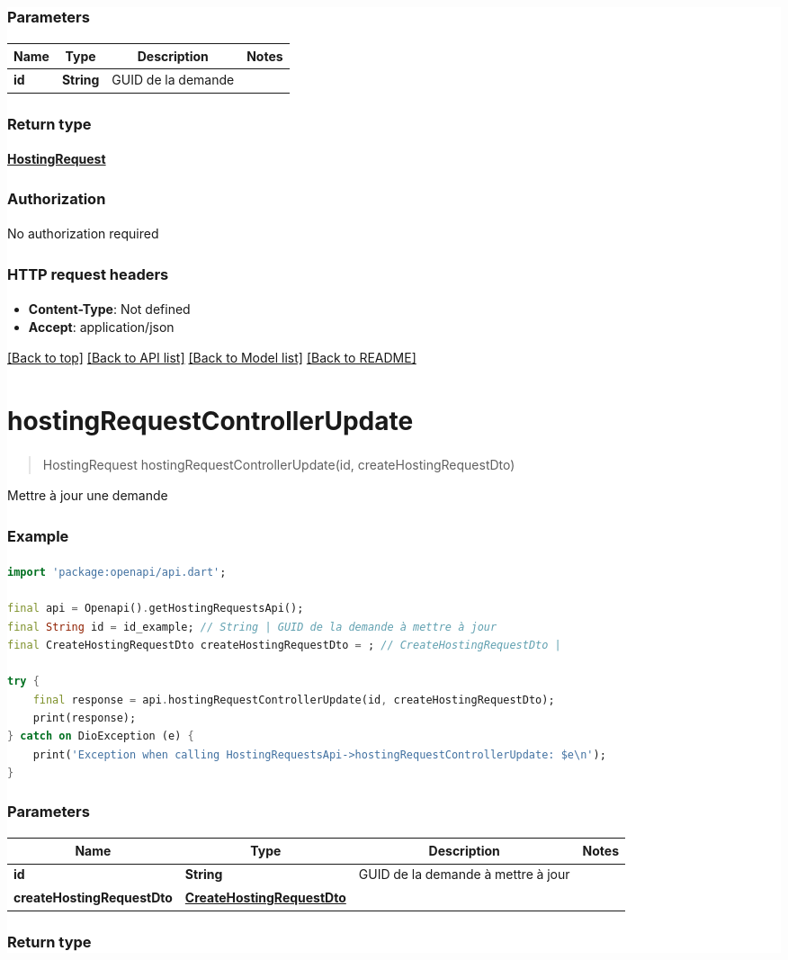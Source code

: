 ### Parameters

Name | Type | Description  | Notes
------------- | ------------- | ------------- | -------------
 **id** | **String**| GUID de la demande | 

### Return type

[**HostingRequest**](HostingRequest.md)

### Authorization

No authorization required

### HTTP request headers

 - **Content-Type**: Not defined
 - **Accept**: application/json

[[Back to top]](#) [[Back to API list]](../README.md#documentation-for-api-endpoints) [[Back to Model list]](../README.md#documentation-for-models) [[Back to README]](../README.md)

# **hostingRequestControllerUpdate**
> HostingRequest hostingRequestControllerUpdate(id, createHostingRequestDto)

Mettre à jour une demande

### Example
```dart
import 'package:openapi/api.dart';

final api = Openapi().getHostingRequestsApi();
final String id = id_example; // String | GUID de la demande à mettre à jour
final CreateHostingRequestDto createHostingRequestDto = ; // CreateHostingRequestDto | 

try {
    final response = api.hostingRequestControllerUpdate(id, createHostingRequestDto);
    print(response);
} catch on DioException (e) {
    print('Exception when calling HostingRequestsApi->hostingRequestControllerUpdate: $e\n');
}
```

### Parameters

Name | Type | Description  | Notes
------------- | ------------- | ------------- | -------------
 **id** | **String**| GUID de la demande à mettre à jour | 
 **createHostingRequestDto** | [**CreateHostingRequestDto**](CreateHostingRequestDto.md)|  | 

### Return type
